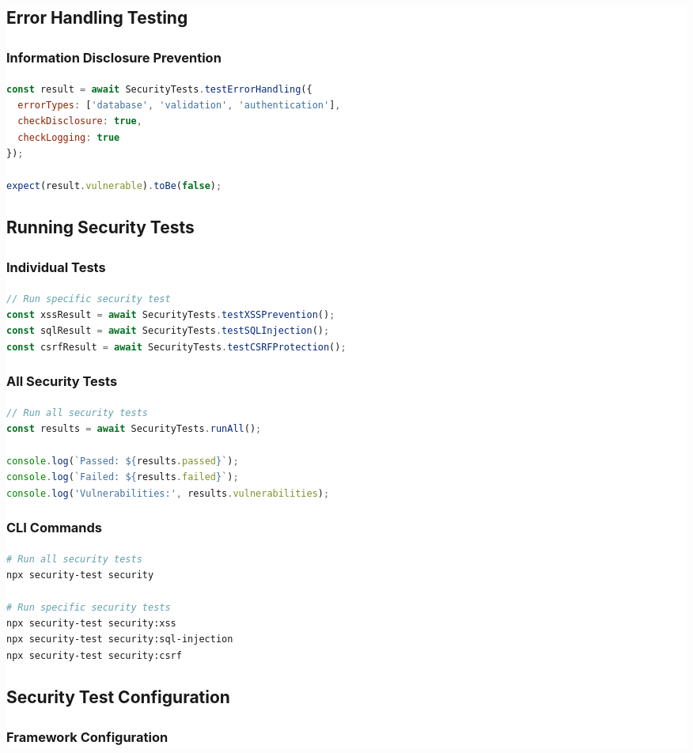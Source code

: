 ## Error Handling Testing

### Information Disclosure Prevention

```javascript
const result = await SecurityTests.testErrorHandling({
  errorTypes: ['database', 'validation', 'authentication'],
  checkDisclosure: true,
  checkLogging: true
});

expect(result.vulnerable).toBe(false);
```

## Running Security Tests

### Individual Tests

```javascript
// Run specific security test
const xssResult = await SecurityTests.testXSSPrevention();
const sqlResult = await SecurityTests.testSQLInjection();
const csrfResult = await SecurityTests.testCSRFProtection();
```

### All Security Tests

```javascript
// Run all security tests
const results = await SecurityTests.runAll();

console.log(`Passed: ${results.passed}`);
console.log(`Failed: ${results.failed}`);
console.log('Vulnerabilities:', results.vulnerabilities);
```

### CLI Commands

```bash
# Run all security tests
npx security-test security

# Run specific security tests
npx security-test security:xss
npx security-test security:sql-injection
npx security-test security:csrf
```

## Security Test Configuration

### Framework Configuration
